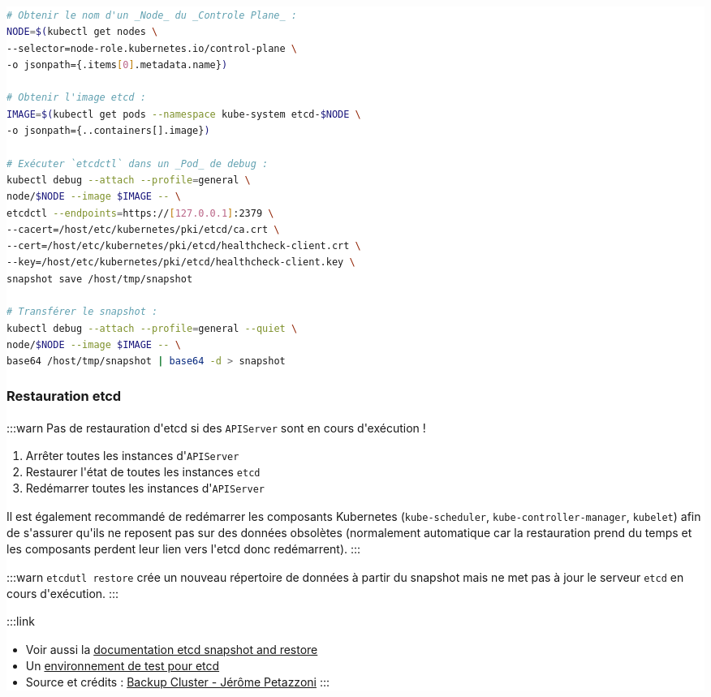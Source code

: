```sh
# Obtenir le nom d'un _Node_ du _Controle Plane_ :
NODE=$(kubectl get nodes \
--selector=node-role.kubernetes.io/control-plane \
-o jsonpath={.items[0].metadata.name})

# Obtenir l'image etcd :
IMAGE=$(kubectl get pods --namespace kube-system etcd-$NODE \
-o jsonpath={..containers[].image})

# Exécuter `etcdctl` dans un _Pod_ de debug :
kubectl debug --attach --profile=general \
node/$NODE --image $IMAGE -- \
etcdctl --endpoints=https://[127.0.0.1]:2379 \
--cacert=/host/etc/kubernetes/pki/etcd/ca.crt \
--cert=/host/etc/kubernetes/pki/etcd/healthcheck-client.crt \
--key=/host/etc/kubernetes/pki/etcd/healthcheck-client.key \
snapshot save /host/tmp/snapshot

# Transférer le snapshot :
kubectl debug --attach --profile=general --quiet \
node/$NODE --image $IMAGE -- \
base64 /host/tmp/snapshot | base64 -d > snapshot
```

### Restauration etcd

:::warn
Pas de restauration d'etcd si des `APIServer` sont en cours d'exécution !

1. Arrêter toutes les instances d'`APIServer`
2. Restaurer l'état de toutes les instances `etcd`
3. Redémarrer toutes les instances d'`APIServer`

Il est également recommandé de redémarrer les composants Kubernetes (`kube-scheduler`, `kube-controller-manager`, `kubelet`) afin de s'assurer qu'ils ne reposent pas sur des données obsolètes (normalement automatique car la restauration prend du temps et les composants perdent leur lien vers l'etcd donc redémarrent).
:::

:::warn
`etcdutl restore` crée un nouveau répertoire de données à partir du snapshot mais ne met pas à jour le serveur `etcd` en cours d'exécution.
:::

:::link
- Voir aussi la [documentation etcd snapshot and restore](https://coreos.com/etcd/docs/latest/op-guide/recovery.html#snapshotting-the-keyspace)
- Un [environnement de test pour etcd](https://kodekloud.com/playgrounds/playground-ha-etcd-cluster)
- Source et crédits : [Backup Cluster - Jérôme Petazzoni](https://github.com/jpetazzo/container.training/blob/main/slides/k8s/cluster-backup.md)
:::
